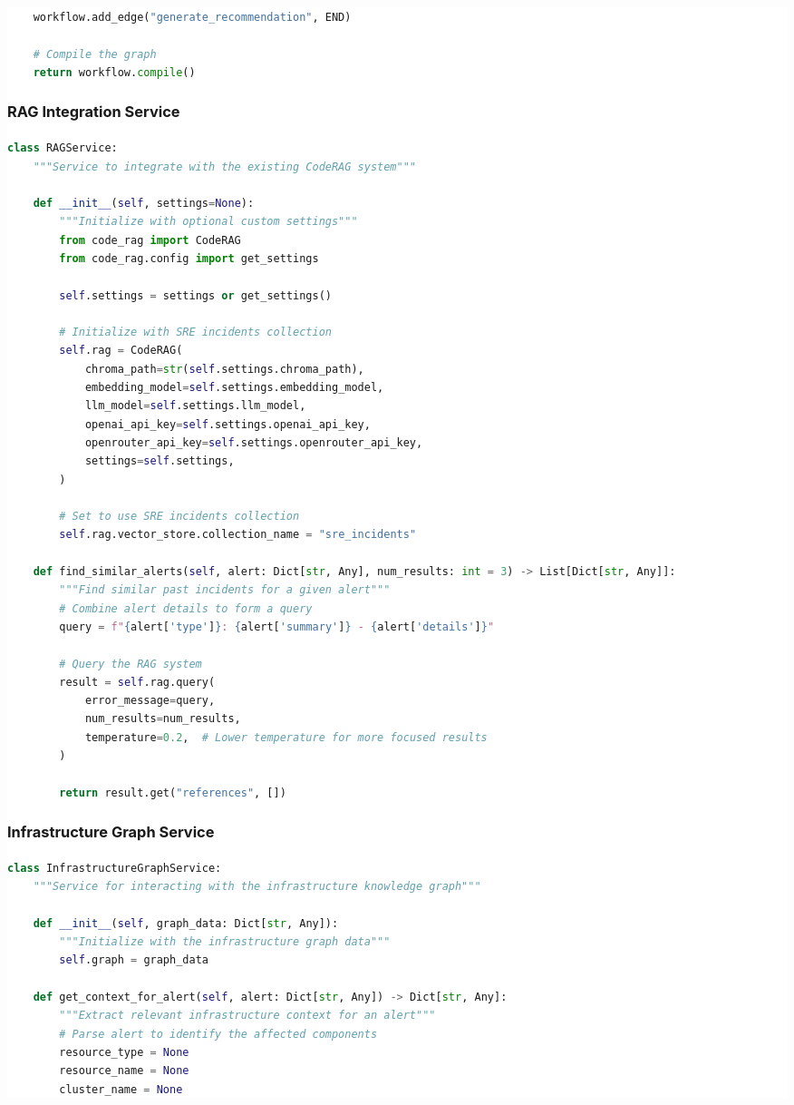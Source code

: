 ```python
    workflow.add_edge("generate_recommendation", END)
    
    # Compile the graph
    return workflow.compile()
```

### RAG Integration Service

```python
class RAGService:
    """Service to integrate with the existing CodeRAG system"""
    
    def __init__(self, settings=None):
        """Initialize with optional custom settings"""
        from code_rag import CodeRAG
        from code_rag.config import get_settings
        
        self.settings = settings or get_settings()
        
        # Initialize with SRE incidents collection
        self.rag = CodeRAG(
            chroma_path=str(self.settings.chroma_path),
            embedding_model=self.settings.embedding_model,
            llm_model=self.settings.llm_model,
            openai_api_key=self.settings.openai_api_key,
            openrouter_api_key=self.settings.openrouter_api_key,
            settings=self.settings,
        )
        
        # Set to use SRE incidents collection
        self.rag.vector_store.collection_name = "sre_incidents"
    
    def find_similar_alerts(self, alert: Dict[str, Any], num_results: int = 3) -> List[Dict[str, Any]]:
        """Find similar past incidents for a given alert"""
        # Combine alert details to form a query
        query = f"{alert['type']}: {alert['summary']} - {alert['details']}"
        
        # Query the RAG system
        result = self.rag.query(
            error_message=query,
            num_results=num_results,
            temperature=0.2,  # Lower temperature for more focused results
        )
        
        return result.get("references", [])
```

### Infrastructure Graph Service

```python
class InfrastructureGraphService:
    """Service for interacting with the infrastructure knowledge graph"""
    
    def __init__(self, graph_data: Dict[str, Any]):
        """Initialize with the infrastructure graph data"""
        self.graph = graph_data
    
    def get_context_for_alert(self, alert: Dict[str, Any]) -> Dict[str, Any]:
        """Extract relevant infrastructure context for an alert"""
        # Parse alert to identify the affected components
        resource_type = None
        resource_name = None
        cluster_name = None
```